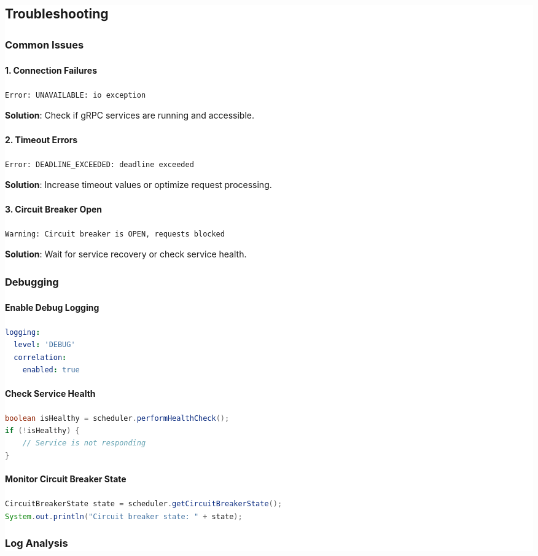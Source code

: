 ## Troubleshooting

### Common Issues

#### 1. Connection Failures

```
Error: UNAVAILABLE: io exception
```

**Solution**: Check if gRPC services are running and accessible.

#### 2. Timeout Errors

```
Error: DEADLINE_EXCEEDED: deadline exceeded
```

**Solution**: Increase timeout values or optimize request processing.

#### 3. Circuit Breaker Open

```
Warning: Circuit breaker is OPEN, requests blocked
```

**Solution**: Wait for service recovery or check service health.

### Debugging

#### Enable Debug Logging

```yaml
logging:
  level: 'DEBUG'
  correlation:
    enabled: true
```

#### Check Service Health

```java
boolean isHealthy = scheduler.performHealthCheck();
if (!isHealthy) {
    // Service is not responding
}
```

#### Monitor Circuit Breaker State

```java
CircuitBreakerState state = scheduler.getCircuitBreakerState();
System.out.println("Circuit breaker state: " + state);
```

### Log Analysis
